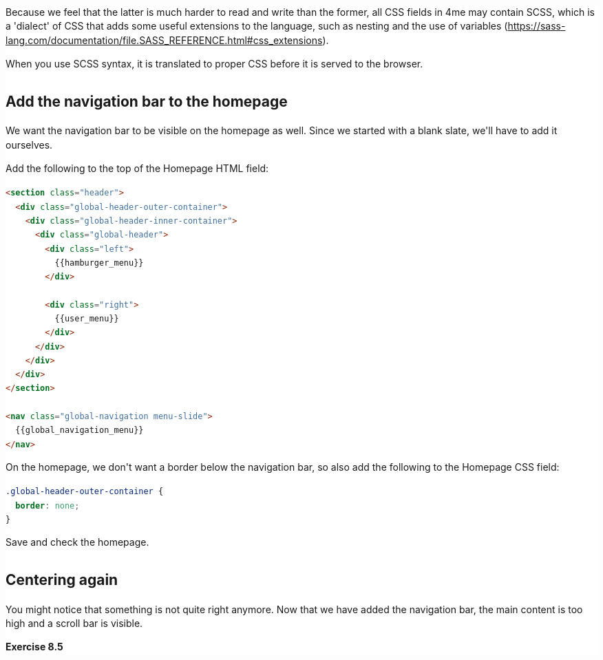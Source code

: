 Because we feel that the latter is much harder to read and write than the former, 
all CSS fields in 4me may contain SCSS, which is a 'dialect' of CSS that adds some useful extensions to the language,
such as nesting and the use of variables (https://sass-lang.com/documentation/file.SASS_REFERENCE.html#css_extensions).

When you use SCSS syntax, it is translated to proper CSS before it is served to the browser.

## Add the navigation bar to the homepage

We want the navigation bar to be visible on the homepage as well. 
Since we started with a blank slate, we'll have to add it ourselves.

Add the following to the top of the Homepage HTML field:

``` html
<section class="header">
  <div class="global-header-outer-container">
    <div class="global-header-inner-container">
      <div class="global-header">
        <div class="left">
          {{hamburger_menu}}
        </div>
        
        <div class="right">
          {{user_menu}}
        </div>
      </div>
    </div>
  </div>
</section>

<nav class="global-navigation menu-slide">
  {{global_navigation_menu}}
</nav>
```

On the homepage, we don't want a border below the navigation bar, so also add the following to the Homepage CSS field:

``` css
.global-header-outer-container {
  border: none;
}
```

Save and check the homepage.

## Centering again

You might notice that something is not quite right anymore. 
Now that we have added the navigation bar, the main content is too high and a scroll bar is visible.

**Exercise 8.5**
